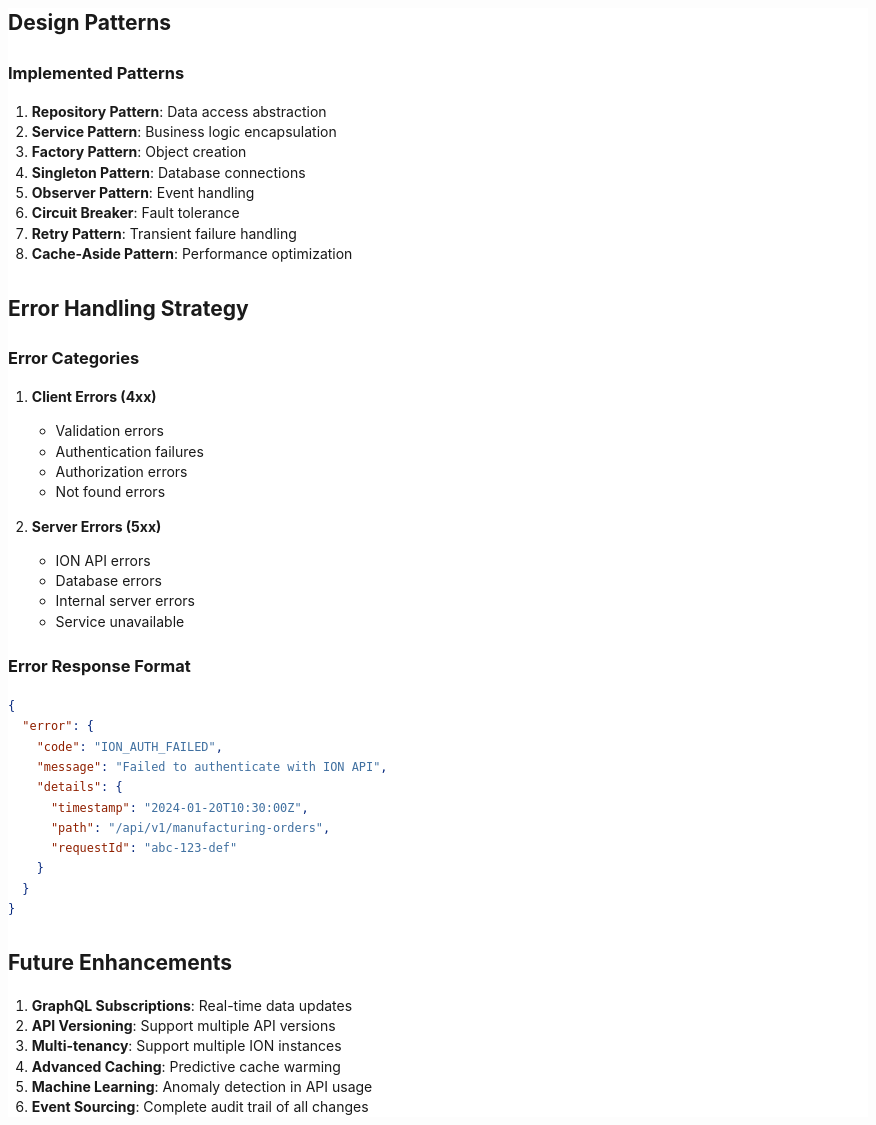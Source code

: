 ## Design Patterns

### Implemented Patterns
1. **Repository Pattern**: Data access abstraction
2. **Service Pattern**: Business logic encapsulation
3. **Factory Pattern**: Object creation
4. **Singleton Pattern**: Database connections
5. **Observer Pattern**: Event handling
6. **Circuit Breaker**: Fault tolerance
7. **Retry Pattern**: Transient failure handling
8. **Cache-Aside Pattern**: Performance optimization

## Error Handling Strategy

### Error Categories
1. **Client Errors (4xx)**
   - Validation errors
   - Authentication failures
   - Authorization errors
   - Not found errors

2. **Server Errors (5xx)**
   - ION API errors
   - Database errors
   - Internal server errors
   - Service unavailable

### Error Response Format
```json
{
  "error": {
    "code": "ION_AUTH_FAILED",
    "message": "Failed to authenticate with ION API",
    "details": {
      "timestamp": "2024-01-20T10:30:00Z",
      "path": "/api/v1/manufacturing-orders",
      "requestId": "abc-123-def"
    }
  }
}
```

## Future Enhancements

1. **GraphQL Subscriptions**: Real-time data updates
2. **API Versioning**: Support multiple API versions
3. **Multi-tenancy**: Support multiple ION instances
4. **Advanced Caching**: Predictive cache warming
5. **Machine Learning**: Anomaly detection in API usage
6. **Event Sourcing**: Complete audit trail of all changes